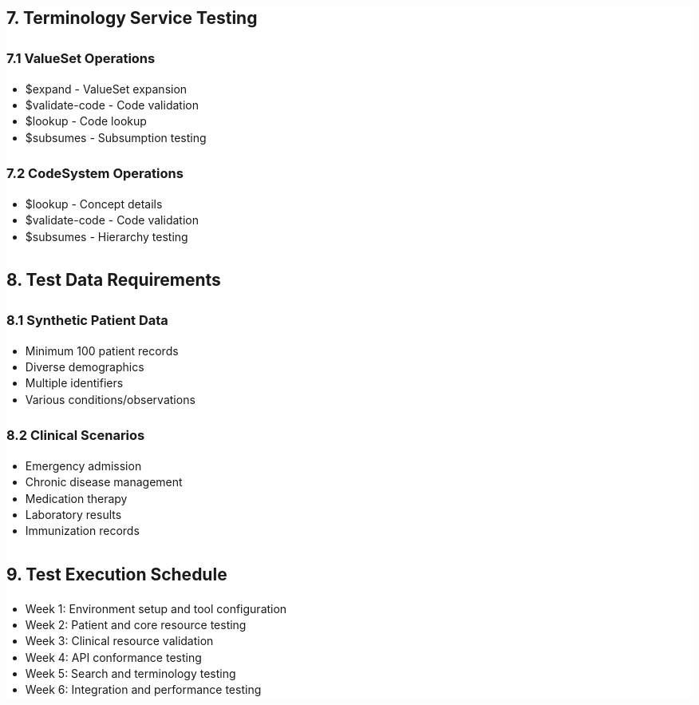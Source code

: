 ## 7. Terminology Service Testing

### 7.1 ValueSet Operations
- $expand - ValueSet expansion
- $validate-code - Code validation
- $lookup - Code lookup
- $subsumes - Subsumption testing

### 7.2 CodeSystem Operations
- $lookup - Concept details
- $validate-code - Code validation
- $subsumes - Hierarchy testing

## 8. Test Data Requirements

### 8.1 Synthetic Patient Data
- Minimum 100 patient records
- Diverse demographics
- Multiple identifiers
- Various conditions/observations

### 8.2 Clinical Scenarios
- Emergency admission
- Chronic disease management
- Medication therapy
- Laboratory results
- Immunization records

## 9. Test Execution Schedule

- Week 1: Environment setup and tool configuration
- Week 2: Patient and core resource testing
- Week 3: Clinical resource validation
- Week 4: API conformance testing
- Week 5: Search and terminology testing
- Week 6: Integration and performance testing
